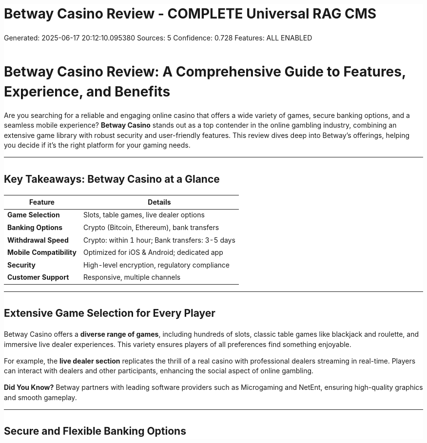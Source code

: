 # Betway Casino Review - COMPLETE Universal RAG CMS

Generated: 2025-06-17 20:12:10.095380
Sources: 5
Confidence: 0.728
Features: ALL ENABLED

# Betway Casino Review: A Comprehensive Guide to Features, Experience, and Benefits

Are you searching for a reliable and engaging online casino that offers a wide variety of games, secure banking options, and a seamless mobile experience? **Betway Casino** stands out as a top contender in the online gambling industry, combining an extensive game library with robust security and user-friendly features. This review dives deep into Betway’s offerings, helping you decide if it’s the right platform for your gaming needs.

---

## Key Takeaways: Betway Casino at a Glance

| Feature                 | Details                                      |
|-------------------------|----------------------------------------------|
| **Game Selection**      | Slots, table games, live dealer options      |
| **Banking Options**     | Crypto (Bitcoin, Ethereum), bank transfers   |
| **Withdrawal Speed**    | Crypto: within 1 hour; Bank transfers: 3-5 days |
| **Mobile Compatibility**| Optimized for iOS & Android; dedicated app   |
| **Security**            | High-level encryption, regulatory compliance |
| **Customer Support**    | Responsive, multiple channels                 |

---

## Extensive Game Selection for Every Player

Betway Casino offers a **diverse range of games**, including hundreds of slots, classic table games like blackjack and roulette, and immersive live dealer experiences. This variety ensures players of all preferences find something enjoyable.

For example, the **live dealer section** replicates the thrill of a real casino with professional dealers streaming in real-time. Players can interact with dealers and other participants, enhancing the social aspect of online gambling.

**Did You Know?** Betway partners with leading software providers such as Microgaming and NetEnt, ensuring high-quality graphics and smooth gameplay.

---

## Secure and Flexible Banking Options
